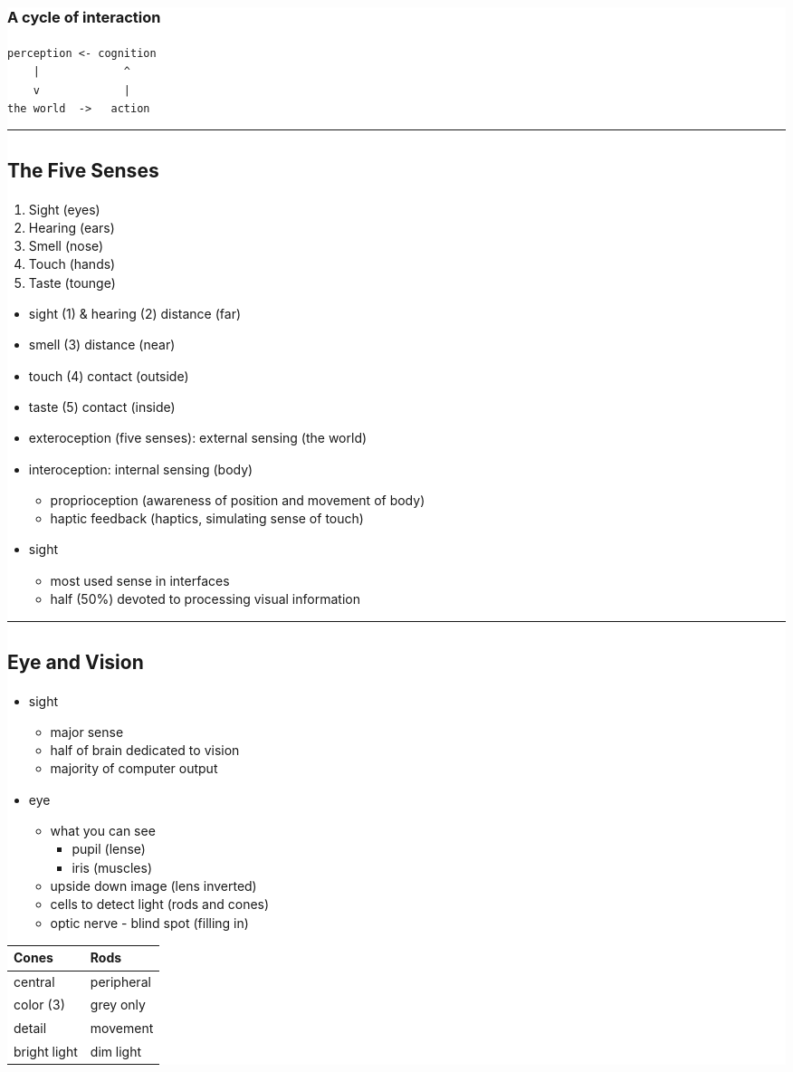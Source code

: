 
### A cycle of interaction ###

```
perception <- cognition
    |             ^
    v             |
the world  ->   action
```

-------------------------------------------------------------------------------

The Five Senses
---------------

1. Sight (eyes)
2. Hearing (ears)
3. Smell (nose)
4. Touch (hands)
5. Taste (tounge)

- sight (1) & hearing (2) distance (far)
- smell (3) distance (near)
- touch (4) contact (outside)
- taste (5) contact (inside)

- exteroception (five senses): external sensing (the world)
- interoception: internal sensing (body)
  - proprioception (awareness of position and movement of body)
  - haptic feedback (haptics, simulating sense of touch)

- sight
  - most used sense in interfaces
  - half (50%) devoted to processing visual information

-------------------------------------------------------------------------------

Eye and Vision
--------------

- sight
  - major sense
  - half of brain dedicated to vision
  - majority of computer output

- eye
  - what you can see
    - pupil (lense)
    - iris (muscles)
  - upside down image (lens inverted)
  - cells to detect light (rods and cones)
  - optic nerve - blind spot (filling in)

| Cones        | Rods        |
| :----------- | :---------- |
| central      | peripheral  |
| color (3)    | grey only   |
| detail       | movement    |
| bright light | dim light   |
